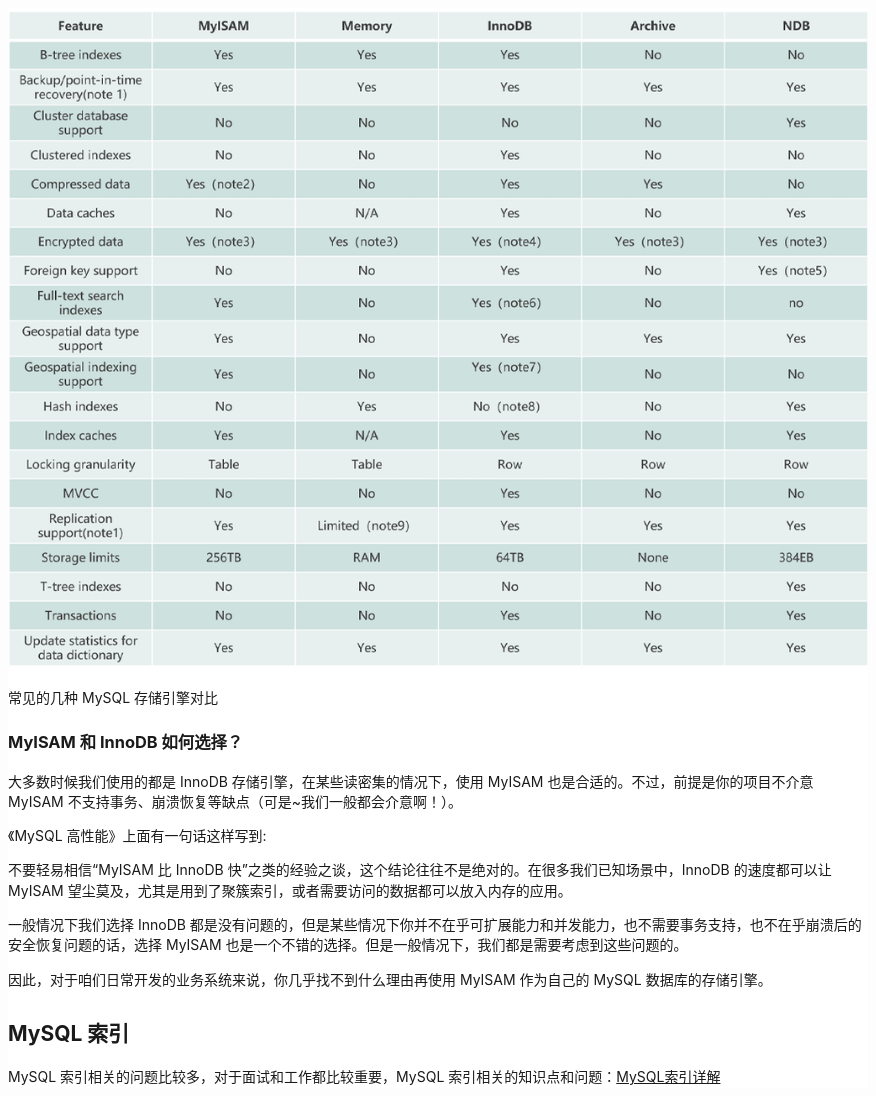 ![1732497609744-c0d36774-c538-4f83-8093-9584d82cb2f6.png](./img/QHmSnXBq8gIJZRqx/1732497609744-c0d36774-c538-4f83-8093-9584d82cb2f6-616201.png)

常见的几种 MySQL 存储引擎对比

### MyISAM 和 InnoDB 如何选择？
大多数时候我们使用的都是 InnoDB 存储引擎，在某些读密集的情况下，使用 MyISAM 也是合适的。不过，前提是你的项目不介意 MyISAM 不支持事务、崩溃恢复等缺点（可是~我们一般都会介意啊！）。

《MySQL 高性能》上面有一句话这样写到:

不要轻易相信“MyISAM 比 InnoDB 快”之类的经验之谈，这个结论往往不是绝对的。在很多我们已知场景中，InnoDB 的速度都可以让 MyISAM 望尘莫及，尤其是用到了聚簇索引，或者需要访问的数据都可以放入内存的应用。

一般情况下我们选择 InnoDB 都是没有问题的，但是某些情况下你并不在乎可扩展能力和并发能力，也不需要事务支持，也不在乎崩溃后的安全恢复问题的话，选择 MyISAM 也是一个不错的选择。但是一般情况下，我们都是需要考虑到这些问题的。

因此，对于咱们日常开发的业务系统来说，你几乎找不到什么理由再使用 MyISAM 作为自己的 MySQL 数据库的存储引擎。

## MySQL 索引
MySQL 索引相关的问题比较多，对于面试和工作都比较重要，MySQL 索引相关的知识点和问题：[MySQL索引详解](https://www.yuque.com/vip6688/neho4x/cpwtqmfh71drcvbl)
